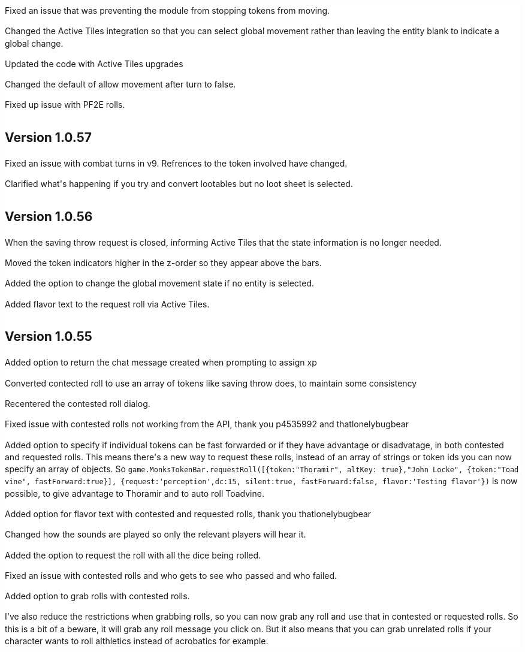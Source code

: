 Fixed an issue that was preventing the module from stopping tokens from moving.

Changed the Active Tiles integration so that you can select global movement rather than leaving the entity blank to indicate a global change.

Updated the code with Active Tiles upgrades

Changed the default of allow movement after turn to false.

Fixed up issue with PF2E rolls.

## Version 1.0.57

Fixed an issue with combat turns in v9.  Refrences to the token involved have changed.

Clarified what's happening if you try and convert lootables but no loot sheet is selected.

## Version 1.0.56

When the saving throw request is closed, informing Active Tiles that the state information is no longer needed.

Moved the token indicators higher in the z-order so they appear above the bars.

Added the option to change the global movement state if no entity is selected.

Added flavor text to the request roll via Active Tiles.

## Version 1.0.55

Added option to return the chat message created when prompting to assign xp

Converted contected roll to use an array of tokens like saving throw does, to maintain some consistency

Recentered the contested roll dialog.

Fixed issue with contested rolls not working from the API, thank you p4535992 and thatlonelybugbear

Added option to specify if individual tokens can be fast forwarded or if they have advantage or disadvatage, in both contested and requested rolls.  This means there's a new way to request these rolls, instead of an array of strings or token ids you can now specify an array of objects.  So `game.MonksTokenBar.requestRoll([{token:"Thoramir", altKey: true},"John Locke", {token:"Toadvine", fastForward:true}], {request:'perception',dc:15, silent:true, fastForward:false, flavor:'Testing flavor'})` is now possible, to give advantage to Thoramir and to auto roll Toadvine.

Added option for flavor text with contested and requested rolls, thank you thatlonelybugbear

Changed how the sounds are played so only the relevant players will hear it.

Added the option to request the roll with all the dice being rolled.

Fixed an issue with contested rolls and who gets to see who passed and who failed.

Added option to grab rolls with contested rolls.

I've also reduce the restrictions when grabbing rolls, so you can now grab any roll and use that in contested or requested rolls.  So this is a bit of a beware, it will grab any roll message you click on.  But it also means that you can grab unrelated rolls if your character wants to roll althletics instead of acrobatics for example.
